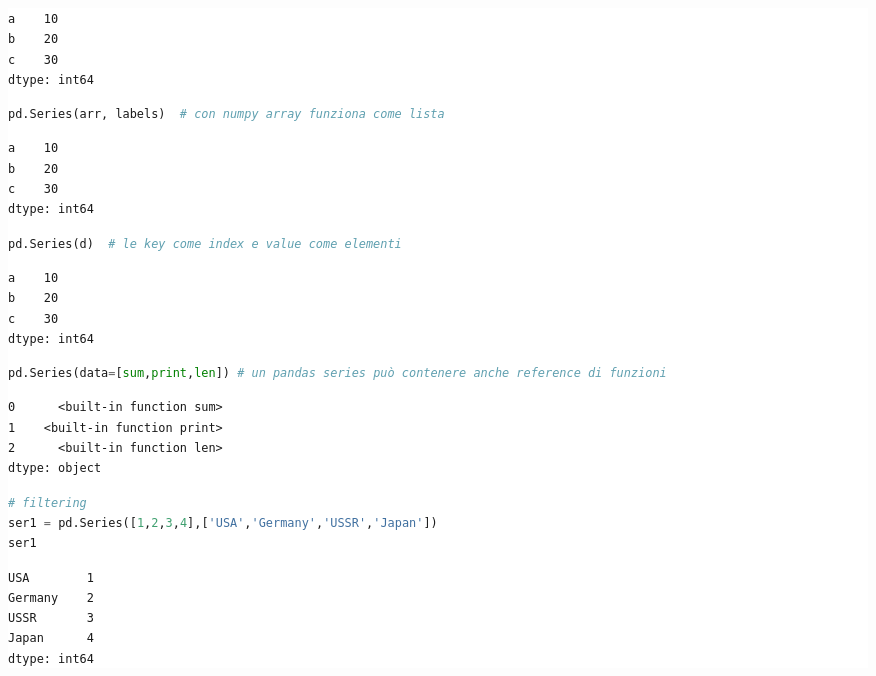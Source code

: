 


    a    10
    b    20
    c    30
    dtype: int64




```python
pd.Series(arr, labels)  # con numpy array funziona come lista
```




    a    10
    b    20
    c    30
    dtype: int64




```python
pd.Series(d)  # le key come index e value come elementi
```




    a    10
    b    20
    c    30
    dtype: int64




```python
pd.Series(data=[sum,print,len]) # un pandas series può contenere anche reference di funzioni
```




    0      <built-in function sum>
    1    <built-in function print>
    2      <built-in function len>
    dtype: object




```python
# filtering
ser1 = pd.Series([1,2,3,4],['USA','Germany','USSR','Japan'])
ser1
```




    USA        1
    Germany    2
    USSR       3
    Japan      4
    dtype: int64
